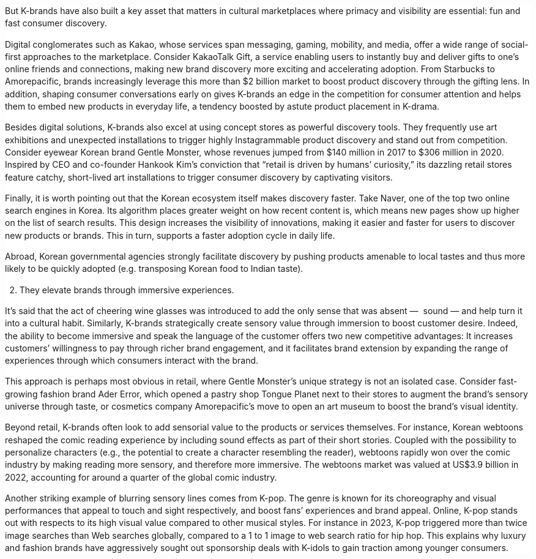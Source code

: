 But K-brands have also built a key asset that matters in cultural marketplaces where primacy and visibility are essential: fun and fast consumer discovery.

Digital conglomerates such as Kakao, whose services span messaging, gaming, mobility, and media, offer a wide range of social-first approaches to the marketplace. Consider KakaoTalk Gift, a service enabling users to instantly buy and deliver gifts to one’s online friends and connections, making new brand discovery more exciting and accelerating adoption. From Starbucks to Amorepacific, brands increasingly leverage this more than $2 billion market to boost product discovery through the gifting lens. In addition, shaping consumer conversations early on gives K-brands an edge in the competition for consumer attention and helps them to embed new products in everyday life, a tendency boosted by astute product placement in K-drama.

Besides digital solutions, K-brands also excel at using concept stores as powerful discovery tools. They frequently use art exhibitions and unexpected installations to trigger highly Instagrammable product discovery and stand out from competition. Consider eyewear Korean brand Gentle Monster, whose revenues jumped from $140 million in 2017 to $306 million in 2020. Inspired by CEO and co-founder Hankook Kim’s conviction that “retail is driven by humans’ curiosity,” its dazzling retail stores feature catchy, short-lived art installations to trigger consumer discovery by captivating visitors.

Finally, it is worth pointing out that the Korean ecosystem itself makes discovery faster. Take Naver, one of the top two online search engines in Korea. Its algorithm places greater weight on how recent content is, which means new pages show up higher on the list of search results. This design increases the visibility of innovations, making it easier and faster for users to discover new products or brands. This in turn, supports a faster adoption cycle in daily life.

Abroad, Korean governmental agencies strongly facilitate discovery by pushing products amenable to local tastes and thus more likely to be quickly adopted (e.g. transposing Korean food to Indian taste).

2. They elevate brands through immersive experiences.

It’s said that the act of cheering wine glasses was introduced to add the only sense that was absent —  sound — and help turn it into a cultural habit. Similarly, K-brands strategically create sensory value through immersion to boost customer desire. Indeed, the ability to become immersive and speak the language of the customer offers two new competitive advantages: It increases customers’ willingness to pay through richer brand engagement, and it facilitates brand extension by expanding the range of experiences through which consumers interact with the brand.

This approach is perhaps most obvious in retail, where Gentle Monster’s unique strategy is not an isolated case. Consider fast-growing fashion brand Ader Error, which opened a pastry shop Tongue Planet next to their stores to augment the brand’s sensory universe through taste, or cosmetics company Amorepacific’s move to open an art museum to boost the brand’s visual identity.

Beyond retail, K-brands often look to add sensorial value to the products or services themselves. For instance, Korean webtoons reshaped the comic reading experience by including sound effects as part of their short stories. Coupled with the possibility to personalize characters (e.g., the potential to create a character resembling the reader), webtoons rapidly won over the comic industry by making reading more sensory, and therefore more immersive. The webtoons market was valued at US$3.9 billion in 2022, accounting for around a quarter of the global comic industry.

Another striking example of blurring sensory lines comes from K-pop. The genre is known for its choreography and visual performances that appeal to touch and sight respectively, and boost fans’ experiences and brand appeal. Online, K-pop stands out with respects to its high visual value compared to other musical styles. For instance in 2023, K-pop triggered more than twice image searches than Web searches globally, compared to a 1 to 1 image to web search ratio for hip hop. This explains why luxury and fashion brands have aggressively sought out sponsorship deals with K-idols to gain traction among younger consumers.
